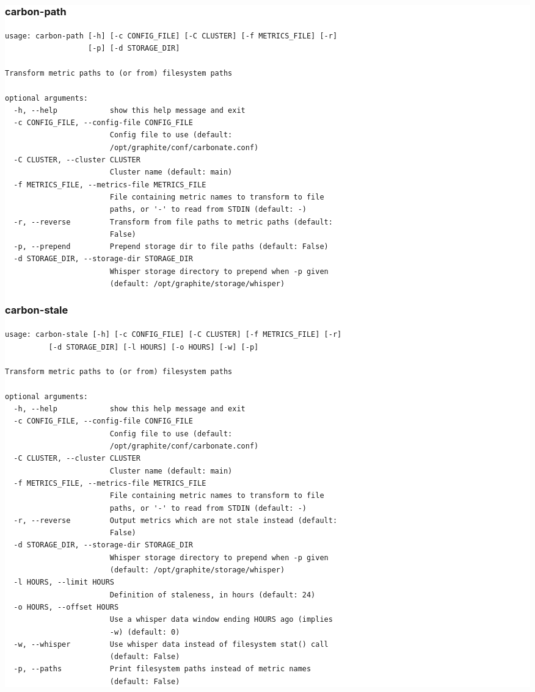 ### carbon-path

```
usage: carbon-path [-h] [-c CONFIG_FILE] [-C CLUSTER] [-f METRICS_FILE] [-r]
                   [-p] [-d STORAGE_DIR]

Transform metric paths to (or from) filesystem paths

optional arguments:
  -h, --help            show this help message and exit
  -c CONFIG_FILE, --config-file CONFIG_FILE
                        Config file to use (default:
                        /opt/graphite/conf/carbonate.conf)
  -C CLUSTER, --cluster CLUSTER
                        Cluster name (default: main)
  -f METRICS_FILE, --metrics-file METRICS_FILE
                        File containing metric names to transform to file
                        paths, or '-' to read from STDIN (default: -)
  -r, --reverse         Transform from file paths to metric paths (default:
                        False)
  -p, --prepend         Prepend storage dir to file paths (default: False)
  -d STORAGE_DIR, --storage-dir STORAGE_DIR
                        Whisper storage directory to prepend when -p given
                        (default: /opt/graphite/storage/whisper)
```

### carbon-stale

```
usage: carbon-stale [-h] [-c CONFIG_FILE] [-C CLUSTER] [-f METRICS_FILE] [-r]
          [-d STORAGE_DIR] [-l HOURS] [-o HOURS] [-w] [-p]

Transform metric paths to (or from) filesystem paths

optional arguments:
  -h, --help            show this help message and exit
  -c CONFIG_FILE, --config-file CONFIG_FILE
                        Config file to use (default:
                        /opt/graphite/conf/carbonate.conf)
  -C CLUSTER, --cluster CLUSTER
                        Cluster name (default: main)
  -f METRICS_FILE, --metrics-file METRICS_FILE
                        File containing metric names to transform to file
                        paths, or '-' to read from STDIN (default: -)
  -r, --reverse         Output metrics which are not stale instead (default:
                        False)
  -d STORAGE_DIR, --storage-dir STORAGE_DIR
                        Whisper storage directory to prepend when -p given
                        (default: /opt/graphite/storage/whisper)
  -l HOURS, --limit HOURS
                        Definition of staleness, in hours (default: 24)
  -o HOURS, --offset HOURS
                        Use a whisper data window ending HOURS ago (implies
                        -w) (default: 0)
  -w, --whisper         Use whisper data instead of filesystem stat() call
                        (default: False)
  -p, --paths           Print filesystem paths instead of metric names
                        (default: False)
```
